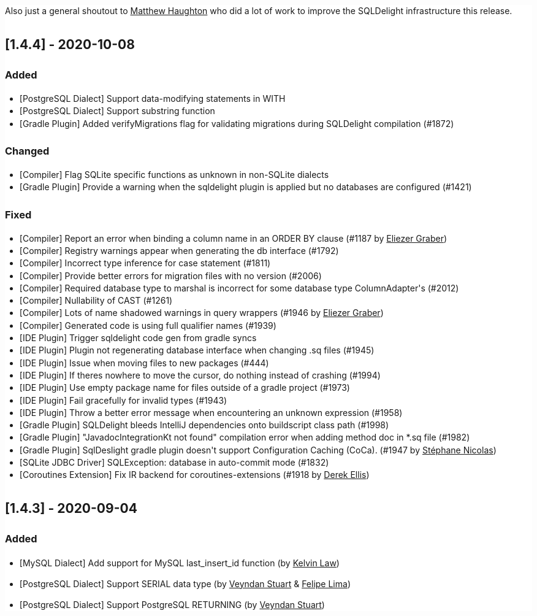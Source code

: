 Also just a general shoutout to [Matthew Haughton][3flex] who did a lot of work to improve the SQLDelight infrastructure this release.

## [1.4.4] - 2020-10-08
### Added
- [PostgreSQL Dialect] Support data-modifying statements in WITH
- [PostgreSQL Dialect] Support substring function
- [Gradle Plugin] Added verifyMigrations flag for validating migrations during SQLDelight compilation (#1872)

### Changed
- [Compiler] Flag SQLite specific functions as unknown in non-SQLite dialects
- [Gradle Plugin] Provide a warning when the sqldelight plugin is applied but no databases are configured (#1421)

### Fixed
- [Compiler] Report an error when binding a column name in an ORDER BY clause (#1187 by [Eliezer Graber][eygraber])
- [Compiler] Registry warnings appear when generating the db interface (#1792)
- [Compiler] Incorrect type inference for case statement (#1811)
- [Compiler] Provide better errors for migration files with no version (#2006)
- [Compiler] Required database type to marshal is incorrect for some database type ColumnAdapter's (#2012)
- [Compiler] Nullability of CAST (#1261)
- [Compiler] Lots of name shadowed warnings in query wrappers (#1946 by [Eliezer Graber][eygraber])
- [Compiler] Generated code is using full qualifier names (#1939)
- [IDE Plugin] Trigger sqldelight code gen from gradle syncs
- [IDE Plugin] Plugin not regenerating database interface when changing .sq files (#1945)
- [IDE Plugin] Issue when moving files to new packages (#444)
- [IDE Plugin] If theres nowhere to move the cursor, do nothing instead of crashing (#1994)
- [IDE Plugin] Use empty package name for files outside of a gradle project (#1973)
- [IDE Plugin] Fail gracefully for invalid types (#1943)
- [IDE Plugin] Throw a better error message when encountering an unknown expression (#1958)
- [Gradle Plugin] SQLDelight bleeds IntelliJ dependencies onto buildscript class path (#1998)
- [Gradle Plugin] "JavadocIntegrationKt not found" compilation error when adding method doc in *.sq file (#1982)
- [Gradle Plugin] SqlDeslight gradle plugin doesn't support Configuration Caching (CoCa). (#1947 by [Stéphane Nicolas][stephanenicolas])
- [SQLite JDBC Driver] SQLException: database in auto-commit mode (#1832)
- [Coroutines Extension] Fix IR backend for coroutines-extensions (#1918 by [Derek Ellis][dellisd])

## [1.4.3] - 2020-09-04
### Added
- [MySQL Dialect] Add support for MySQL last_insert_id function (by [Kelvin Law][lawkai])
- [PostgreSQL Dialect] Support SERIAL data type (by [Veyndan Stuart][VeyndanS] & [Felipe Lima][felipecsl])
- [PostgreSQL Dialect] Support PostgreSQL RETURNING (by [Veyndan Stuart][VeyndanS])


  [JeffG]: https://github.com/JGulbronson
  [VeyndanS]: https://github.com/veyndan
  [BenA]: https://github.com/benasher44
  [JamesP]: https://github.com/jpalawaga
  [MariusV]: https://github.com/MariusVolkhart
  [SaketN]: https://github.com/saket
  [RomanZ]: https://github.com/romtsn
  [ZacSweers]: https://github.com/ZacSweers
  [AngusH]: https://github.com/angusholder
  [drampelt]: https://github.com/drampelt
  [endanke]: https://github.com/endanke
  [rharter]: https://github.com/rharter
  [vanniktech]: https://github.com/vanniktech
  [maaxgr]: https://github.com/maaxgr
  [eygraber]: https://github.com/eygraber
  [lawkai]: https://github.com/lawkai
  [felipecsl]: https://github.com/felipecsl
  [dellisd]: https://github.com/dellisd
  [stephanenicolas]: https://github.com/stephanenicolas
  [oldergod]: https://github.com/oldergod
  [qjroberts]: https://github.com/qjroberts
  [kevincianfarini]: https://github.com/kevincianfarini
  [andersio]: https://github.com/andersio
  [ilmat192]: https://github.com/ilmat192
  [3flex]: https://github.com/3flex
  [aperfilyev]: https://github.com/aperfilyev
  [satook]: https://github.com/Satook
  [thomascjy]: https://github.com/ThomasCJY
  [pyricau]: https://github.com/pyricau
  [hannesstruss]: https://github.com/hannesstruss
  [martinbonnin]: https://github.com/martinbonnin
  [enginegl]: https://github.com/enginegl
  [pchmielowski]: https://github.com/pchmielowski
  [chippmann]: https://github.com/chippmann
  [IliasRedissi]: https://github.com/IliasRedissi
  [ahmedre]: https://github.com/ahmedre
  [pabl0rg]: https://github.com/pabl0rg
  [hfhbd]: https://github.com/hfhbd
  [sdoward]: https://github.com/sdoward
  [PhilipDukhov]: https://github.com/PhilipDukhov
  [julioromano]: https://github.com/julioromano
  [PaulWoitaschek]: https://github.com/PaulWoitaschek
  [kpgalligan]: https://github.com/kpgalligan
  [robx]: https://github.com/robxyy
  [madisp]: https://github.com/madisp
  [svenjacobs]: https://github.com/svenjacobs
  [jeffdgr8]: https://github.com/jeffdgr8
  [bellatoris]: https://github.com/bellatoris
  [sachera]: https://github.com/sachera
  [sproctor]: https://github.com/sproctor
  [davidwheeler123]: https://github.com/davidwheeler123
  [C2H6O]: https://github.com/C2H6O
  [griffio]: https://github.com/griffio
  [shellderp]: https://github.com/shellderp
  [joshfriend]: https://github.com/joshfriend
  [daio]: https://github.com/daio
  [morki]: https://github.com/morki
  [Adriel-M]: https://github.com/Adriel-M
  [05nelsonm]: https://github.com/05nelsonm
  [jingwei99]: https://github.com/jingwei99
  [anddani]: https://github.com/anddani
  [BoD]: https://github.com/BoD
  [de-luca]: https://github.com/de-luca
  [MohamadJaara]: https://github.com/MohamadJaara